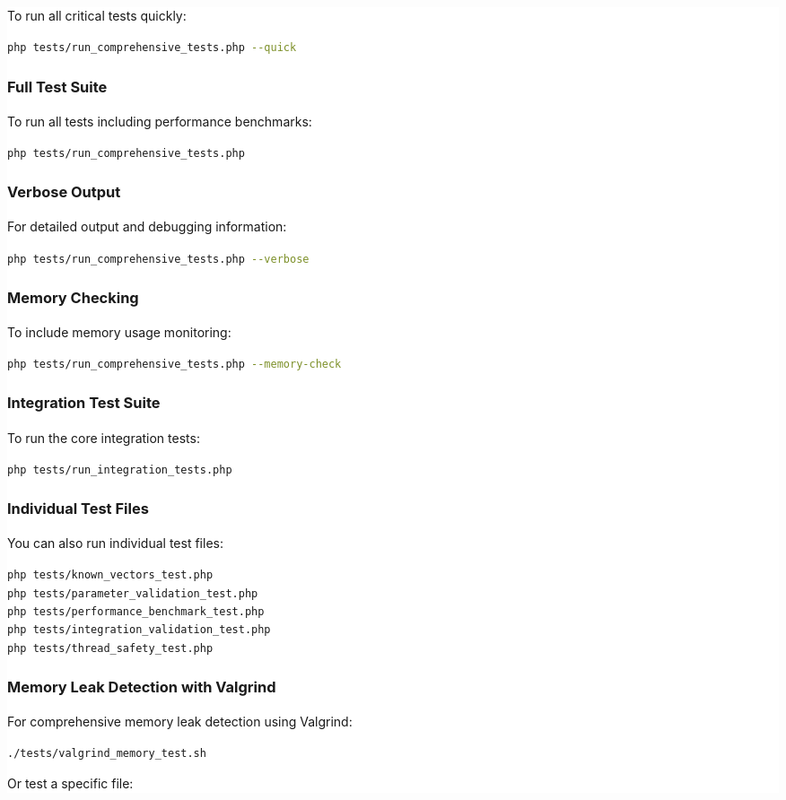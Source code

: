 To run all critical tests quickly:

```bash
php tests/run_comprehensive_tests.php --quick
```

### Full Test Suite

To run all tests including performance benchmarks:

```bash
php tests/run_comprehensive_tests.php
```

### Verbose Output

For detailed output and debugging information:

```bash
php tests/run_comprehensive_tests.php --verbose
```

### Memory Checking

To include memory usage monitoring:

```bash
php tests/run_comprehensive_tests.php --memory-check
```

### Integration Test Suite

To run the core integration tests:

```bash
php tests/run_integration_tests.php
```

### Individual Test Files

You can also run individual test files:

```bash
php tests/known_vectors_test.php
php tests/parameter_validation_test.php
php tests/performance_benchmark_test.php
php tests/integration_validation_test.php
php tests/thread_safety_test.php
```

### Memory Leak Detection with Valgrind

For comprehensive memory leak detection using Valgrind:

```bash
./tests/valgrind_memory_test.sh
```

Or test a specific file:
